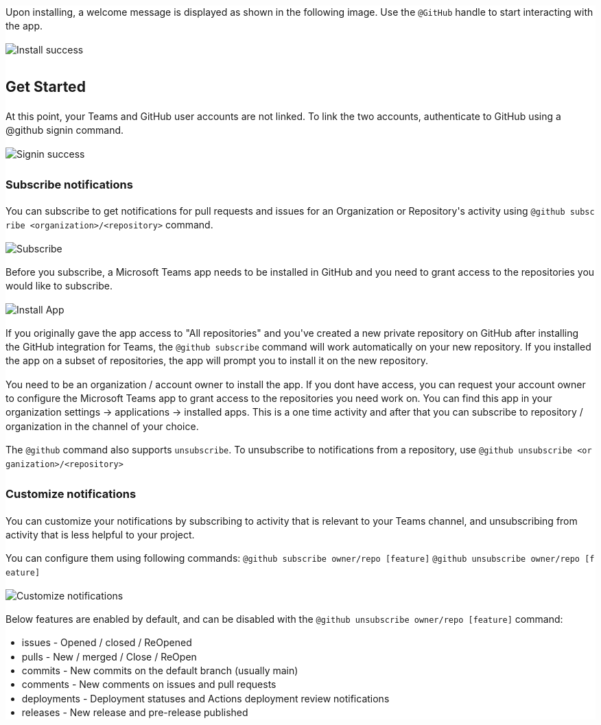 Upon installing, a welcome message is displayed as shown in the following image. Use the ``@GitHub`` handle to start interacting with the app.
<p align="left"><img width="500" alt="Install success" src="images/InstallSuccess.PNG"></p>
 
## Get Started 
At this point, your Teams and GitHub user accounts are not linked. To link the two accounts, authenticate to GitHub using a @github signin command.
<p align="left"><img width="500" alt="Signin success" src="images/SigninSuccess.PNG"></p>

### Subscribe notifications
You can subscribe to get notifications for pull requests and issues for an Organization or Repository's activity using `@github subscribe <organization>/<repository>` command. 
<p align="left"><img width="500" alt="Subscribe" src="images/Subscribe.PNG"></p>

Before you subscribe, a Microsoft Teams app needs to be installed in GitHub and you need to grant access to the repositories you would like to subscribe. 
<p align="left"><img width="500" alt="Install App" src="images/InstallApp.PNG"></p>

If you originally gave the app access to "All repositories" and you've created a new private repository on GitHub after installing the GitHub integration for Teams, the `@github subscribe` command will work automatically on your new repository. If you installed the app on a subset of repositories, the app will prompt you to install it on the new repository. 

You need to be an organization / account owner to install the app. If you dont have access, you can request your account owner to configure the Microsoft Teams app to grant access to the repositories you need work on. You can find this app in your organization settings -> applications -> installed apps. This is a one time activity and after that you can subscribe to repository / organization in the channel of your choice.

The `@github` command also supports `unsubscribe`. To unsubscribe to notifications from a repository, use `@github unsubscribe <organization>/<repository>`

### Customize notifications
You can customize your notifications by subscribing to activity that is relevant to your Teams channel, and unsubscribing from activity that is less helpful to your project.

You can configure them using following commands:
`@github subscribe owner/repo [feature]`
`@github unsubscribe owner/repo [feature]`

<p align="left"><img width="500" alt="Customize notifications" src="images/CustomizeNotifications.PNG"></p>

Below features are enabled by default, and can be disabled with the `@github unsubscribe owner/repo [feature]` command:
- issues - Opened / closed / ReOpened 
- pulls - New / merged / Close / ReOpen 
- commits - New commits on the default branch (usually main)
- comments - New comments on issues and pull requests
- deployments - Deployment statuses and Actions deployment review notifications
- releases - New release and pre-release published
